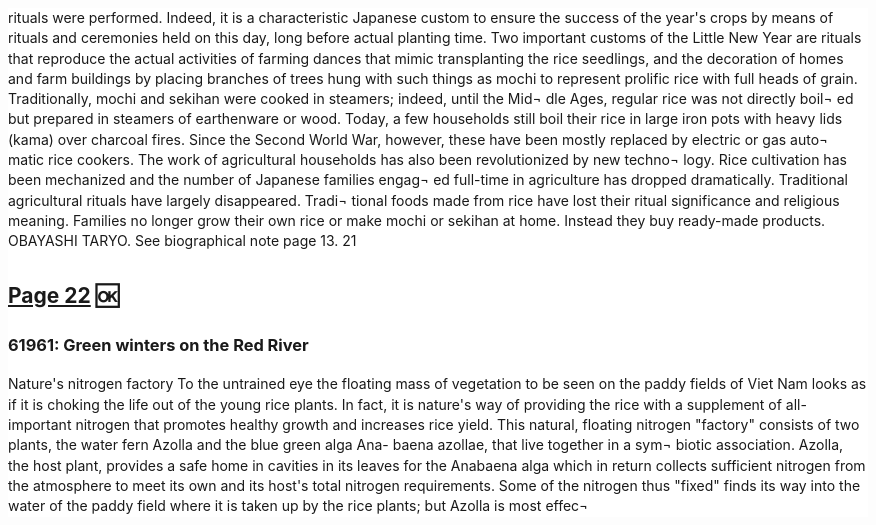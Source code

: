 rituals were performed. Indeed, it is a
characteristic Japanese custom to ensure
the success of the year's crops by means of
rituals and ceremonies held on this day,
long before actual planting time.
Two important customs of the Little New
Year are rituals that reproduce the actual
activities of farming dances that mimic
transplanting the rice seedlings, and the
decoration of homes and farm buildings by
placing branches of trees hung with such
things as mochi to represent prolific rice
with full heads of grain.
Traditionally, mochi and sekihan were
cooked in steamers; indeed, until the Mid¬
dle Ages, regular rice was not directly boil¬
ed but prepared in steamers of earthenware
or wood. Today, a few households still boil
their rice in large iron pots with heavy lids
(kama) over charcoal fires. Since the
Second World War, however, these have
been mostly replaced by electric or gas auto¬
matic rice cookers.
The work of agricultural households has
also been revolutionized by new techno¬
logy. Rice cultivation has been mechanized
and the number of Japanese families engag¬
ed full-time in agriculture has dropped
dramatically. Traditional agricultural
rituals have largely disappeared. Tradi¬
tional foods made from rice have lost their
ritual significance and religious meaning.
Families no longer grow their own rice or
make mochi or sekihan at home. Instead
they buy ready-made products.
OBAYASHI TARYO. See biographical note
page 13.
21
## [Page 22](https://demo.humlab.umu.se/courier/062352engo.pdf#page=22) 🆗
### 61961: Green winters on the Red River
Nature's nitrogen factory
To the untrained eye the floating mass of
vegetation to be seen on the paddy fields
of Viet Nam looks as if it is choking the life
out of the young rice plants. In fact, it is
nature's way of providing the rice with a
supplement of all-important nitrogen that
promotes healthy growth and increases
rice yield. This natural, floating nitrogen
"factory" consists of two plants, the water
fern Azolla and the blue green alga Ana-
baena azollae, that live together in a sym¬
biotic association. Azolla, the host plant,
provides a safe home in cavities in its
leaves for the Anabaena alga which in
return collects sufficient nitrogen from the
atmosphere to meet its own and its host's
total nitrogen requirements. Some of the
nitrogen thus "fixed" finds its way into the
water of the paddy field where it is taken up
by the rice plants; but Azolla is most effec¬